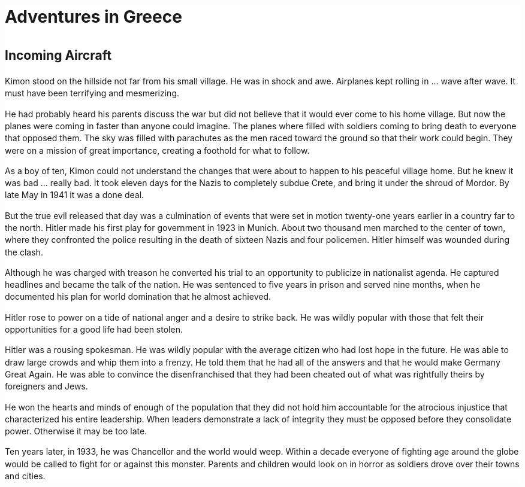 # Adventures in Greece


## Incoming Aircraft

Kimon stood on the hillside not far from his small village. He was in shock and
awe.  Airplanes kept rolling in ... wave after wave.  It must have been
terrifying and mesmerizing.

He had probably heard his parents discuss the war but did not believe that it would ever come to his home village. But
now the planes were coming in faster than anyone could imagine. The planes where filled with soldiers coming to bring
death to everyone that opposed them.  The sky was filled with parachutes as the men raced toward the ground so that
their work could begin.  They were on a mission of great importance, creating a foothold for what to follow.

As a boy of ten, Kimon could not understand the changes that were about to
happen to his peaceful village home.  But he knew it was bad ... really bad.  It
took eleven days for the Nazis to completely subdue Crete, and bring it under
the shroud of Mordor.  By late May in 1941 it was a done deal.

But the true evil released that day was a culmination of events that were set in
motion twenty-one years earlier in a country far to the north.  Hitler made his
first play for government in 1923 in Munich.  About two thousand men marched to 
the center of town, where they confronted the police resulting in the death of 
sixteen Nazis and four policemen. Hitler himself was wounded during the clash.

Although he was charged with treason he converted his trial to an opportunity to
publicize in nationalist agenda.  He captured headlines and became the talk of
the nation.  He was sentenced to five years in prison and served nine months,
when he documented his plan for world domination that he almost achieved.

Hitler rose to power on a tide of national anger and a desire to strike back.
He was wildly popular with those that felt their opportunities for a good life
had been stolen.

Hitler was a rousing spokesman.  He was wildly popular with the average citizen
who had lost hope in the future.  He was able to draw large crowds and whip them
into a frenzy.  He told them that he had all of the answers and that he would
make Germany Great Again.  He was able to convince the disenfranchised that they
had been cheated out of what was rightfully theirs by foreigners and Jews.

He won the hearts and minds of enough of the population that they did not hold
him accountable for the atrocious injustice that characterized his entire leadership.
When leaders demonstrate a lack of integrity they must be opposed before they
consolidate power.  Otherwise it may be too late.

Ten years later, in 1933, he was Chancellor and the world would weep. Within a decade
everyone of fighting age around the globe would be called to fight for or against
this monster.  Parents and children would look on in horror as soldiers drove
over their towns and cities.
